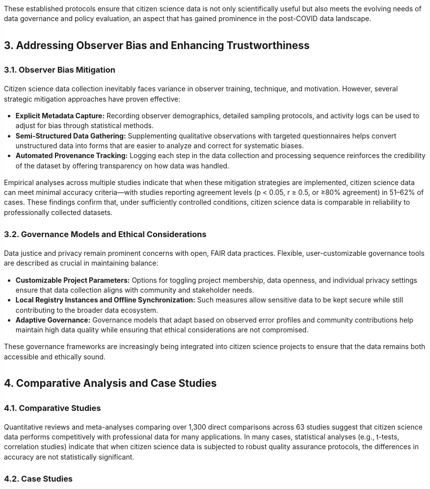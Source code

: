 These established protocols ensure that citizen science data is not only scientifically useful but also meets the evolving needs of data governance and policy evaluation, an aspect that has gained prominence in the post-COVID data landscape.

## 3. Addressing Observer Bias and Enhancing Trustworthiness

### 3.1. Observer Bias Mitigation

Citizen science data collection inevitably faces variance in observer training, technique, and motivation. However, several strategic mitigation approaches have proven effective:

- **Explicit Metadata Capture:** Recording observer demographics, detailed sampling protocols, and activity logs can be used to adjust for bias through statistical methods.
- **Semi-Structured Data Gathering:** Supplementing qualitative observations with targeted questionnaires helps convert unstructured data into forms that are easier to analyze and correct for systematic biases.
- **Automated Provenance Tracking:** Logging each step in the data collection and processing sequence reinforces the credibility of the dataset by offering transparency on how data was handled.

Empirical analyses across multiple studies indicate that when these mitigation strategies are implemented, citizen science data can meet minimal accuracy criteria—with studies reporting agreement levels (p < 0.05, r ≥ 0.5, or ≥80% agreement) in 51–62% of cases. These findings confirm that, under sufficiently controlled conditions, citizen science data is comparable in reliability to professionally collected datasets.

### 3.2. Governance Models and Ethical Considerations

Data justice and privacy remain prominent concerns with open, FAIR data practices. Flexible, user-customizable governance tools are described as crucial in maintaining balance:

- **Customizable Project Parameters:** Options for toggling project membership, data openness, and individual privacy settings ensure that data collection aligns with community and stakeholder needs.
- **Local Registry Instances and Offline Synchronization:** Such measures allow sensitive data to be kept secure while still contributing to the broader data ecosystem.
- **Adaptive Governance:** Governance models that adapt based on observed error profiles and community contributions help maintain high data quality while ensuring that ethical considerations are not compromised.

These governance frameworks are increasingly being integrated into citizen science projects to ensure that the data remains both accessible and ethically sound.

## 4. Comparative Analysis and Case Studies

### 4.1. Comparative Studies

Quantitative reviews and meta-analyses comparing over 1,300 direct comparisons across 63 studies suggest that citizen science data performs competitively with professional data for many applications. In many cases, statistical analyses (e.g., t-tests, correlation studies) indicate that when citizen science data is subjected to robust quality assurance protocols, the differences in accuracy are not statistically significant.

### 4.2. Case Studies
